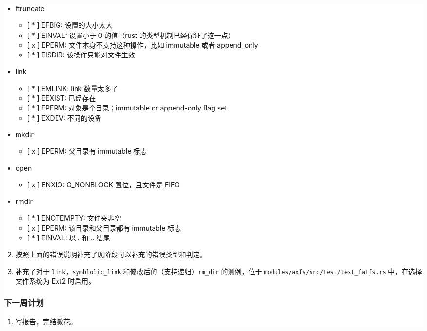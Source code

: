 + ftruncate
    - [ * ] EFBIG: 设置的大小太大
    - [ * ] EINVAL: 设置小于 0 的值（rust 的类型机制已经保证了这一点）
    - [ x ] EPERM: 文件本身不支持这种操作，比如 immutable 或者 append_only
    - [ * ] EISDIR: 该操作只能对文件生效

+ link
    - [ * ] EMLINK: link 数量太多了
    - [ * ] EEXIST: 已经存在
    - [ * ] EPERM: 对象是个目录；immutable or append-only flag set
    - [ * ] EXDEV: 不同的设备

+ mkdir
    - [ x ] EPERM: 父目录有 immutable 标志

+ open
    - [ x ] ENXIO: O_NONBLOCK 置位，且文件是 FIFO

+ rmdir
    - [ * ] ENOTEMPTY: 文件夹非空
    - [ x ] EPERM: 该目录和父目录都有 immutable 标志
    - [ * ] EINVAL: 以 . 和 .. 结尾

2. 按照上面的错误说明补充了现阶段可以补充的错误类型和判定。

3. 补充了对于 `link`，`symblolic_link` 和修改后的（支持递归）`rm_dir` 的测例，位于
`modules/axfs/src/test/test_fatfs.rs` 中，在选择文件系统为 Ext2 时启用。

### 下一周计划
1. 写报告，完结撒花。